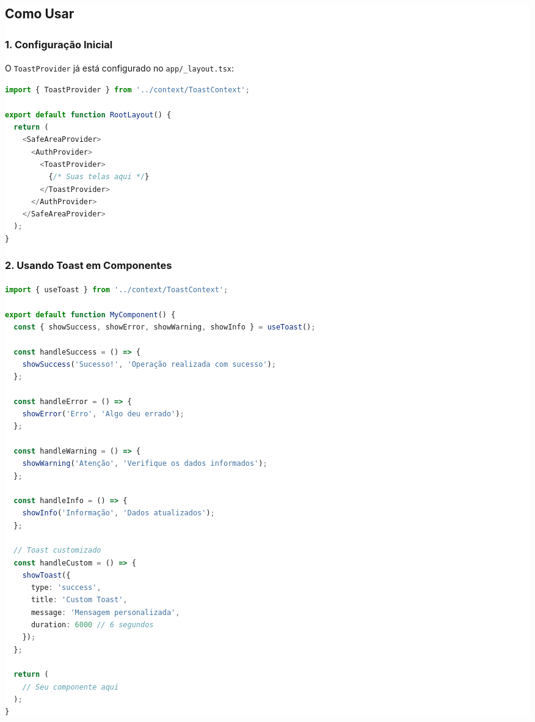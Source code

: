 ## Como Usar

### 1. Configuração Inicial

O `ToastProvider` já está configurado no `app/_layout.tsx`:

```typescript
import { ToastProvider } from '../context/ToastContext';

export default function RootLayout() {
  return (
    <SafeAreaProvider>
      <AuthProvider>
        <ToastProvider>
          {/* Suas telas aqui */}
        </ToastProvider>
      </AuthProvider>
    </SafeAreaProvider>
  );
}
```

### 2. Usando Toast em Componentes

```typescript
import { useToast } from '../context/ToastContext';

export default function MyComponent() {
  const { showSuccess, showError, showWarning, showInfo } = useToast();

  const handleSuccess = () => {
    showSuccess('Sucesso!', 'Operação realizada com sucesso');
  };

  const handleError = () => {
    showError('Erro', 'Algo deu errado');
  };

  const handleWarning = () => {
    showWarning('Atenção', 'Verifique os dados informados');
  };

  const handleInfo = () => {
    showInfo('Informação', 'Dados atualizados');
  };

  // Toast customizado
  const handleCustom = () => {
    showToast({
      type: 'success',
      title: 'Custom Toast',
      message: 'Mensagem personalizada',
      duration: 6000 // 6 segundos
    });
  };

  return (
    // Seu componente aqui
  );
}
```
